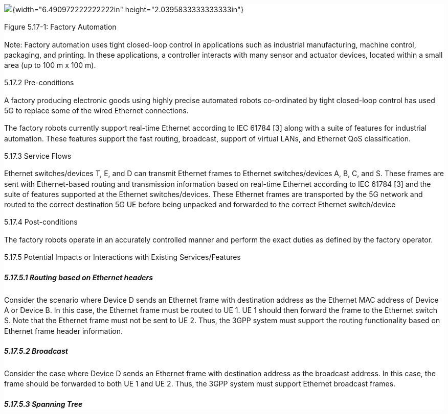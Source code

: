 ![](media/image12.png){width="6.490972222222222in"
height="2.0395833333333333in"}

Figure 5.17-1: Factory Automation

Note: Factory automation uses tight closed-loop control in applications
such as industrial manufacturing, machine control, packaging, and
printing. In these applications, a controller interacts with many sensor
and actuator devices, located within a small area (up to 100 m x 100 m).

5.17.2 Pre-conditions

A factory producing electronic goods using highly precise automated
robots co-ordinated by tight closed-loop control has used 5G to replace
some of the wired Ethernet connections.

The factory robots currently support real-time Ethernet according to IEC
61784 \[3\] along with a suite of features for industrial automation.
These features support the fast routing, broadcast, support of virtual
LANs, and Ethernet QoS classification.

5.17.3 Service Flows

Ethernet switches/devices T, E, and D can transmit Ethernet frames to
Ethernet switches/devices A, B, C, and S. These frames are sent with
Ethernet-based routing and transmission information based on real-time
Ethernet according to IEC 61784 \[3\] and the suite of features
supported at the Ethernet switches/devices. These Ethernet frames are
transported by the 5G network and routed to the correct destination 5G
UE before being unpacked and forwarded to the correct Ethernet
switch/device

5.17.4 Post-conditions

The factory robots operate in an accurately controlled manner and
perform the exact duties as defined by the factory operator.

5.17.5 Potential Impacts or Interactions with Existing Services/Features

##### ***5.17.5.1 Routing based on Ethernet headers***

Consider the scenario where Device D sends an Ethernet frame with
destination address as the Ethernet MAC address of Device A or Device B.
In this case, the Ethernet frame must be routed to UE 1. UE 1 should
then forward the frame to the Ethernet switch S. Note that the Ethernet
frame must not be sent to UE 2. Thus, the 3GPP system must support the
routing functionality based on Ethernet frame header information.

##### ***5.17.5.2 Broadcast***

Consider the case where Device D sends an Ethernet frame with
destination address as the broadcast address. In this case, the frame
should be forwarded to both UE 1 and UE 2. Thus, the 3GPP system must
support Ethernet broadcast frames.

##### ***5.17.5.3 Spanning Tree***
